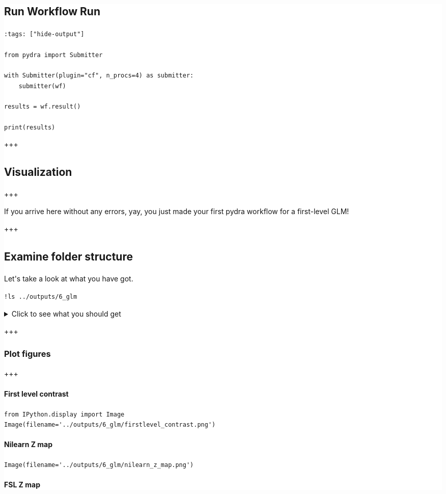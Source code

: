 ## Run Workflow Run

```{code-cell} ipython3
:tags: ["hide-output"]

from pydra import Submitter

with Submitter(plugin="cf", n_procs=4) as submitter:
    submitter(wf)

results = wf.result()

print(results)
```

+++

## Visualization

+++

If you arrive here without any errors, yay, you just made your first pydra workflow for a first-level GLM!

+++

## Examine folder structure

Let's take a look at what you have got.

```{code-cell} ipython3
!ls ../outputs/6_glm
```

<details><summary>Click to see what you should get</summary></details>

+++

### Plot figures

+++

#### First level contrast

```{code-cell} ipython3
from IPython.display import Image
Image(filename='../outputs/6_glm/firstlevel_contrast.png') 
```

#### Nilearn Z map

```{code-cell} ipython3
Image(filename='../outputs/6_glm/nilearn_z_map.png') 
```

#### FSL Z map
